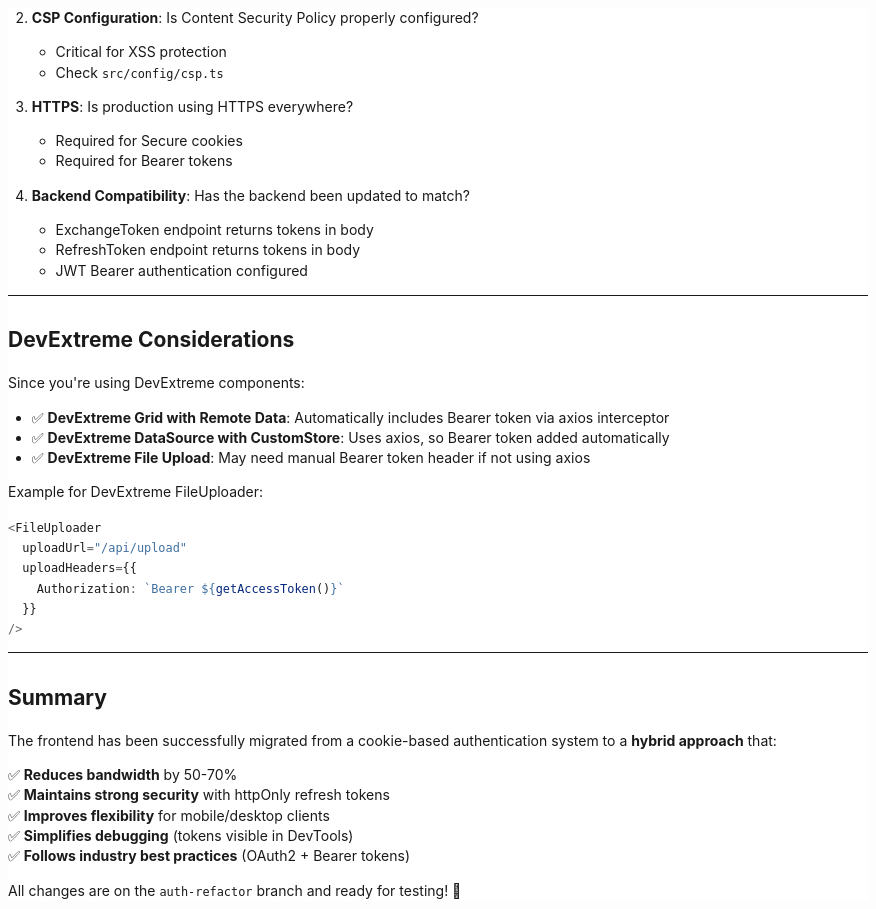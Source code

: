 2. **CSP Configuration**: Is Content Security Policy properly configured?
   - Critical for XSS protection
   - Check `src/config/csp.ts`

3. **HTTPS**: Is production using HTTPS everywhere?
   - Required for Secure cookies
   - Required for Bearer tokens

4. **Backend Compatibility**: Has the backend been updated to match?
   - ExchangeToken endpoint returns tokens in body
   - RefreshToken endpoint returns tokens in body
   - JWT Bearer authentication configured

---

## DevExtreme Considerations

Since you're using DevExtreme components:

- ✅ **DevExtreme Grid with Remote Data**: Automatically includes Bearer token via axios interceptor
- ✅ **DevExtreme DataSource with CustomStore**: Uses axios, so Bearer token added automatically
- ✅ **DevExtreme File Upload**: May need manual Bearer token header if not using axios

Example for DevExtreme FileUploader:
```typescript
<FileUploader
  uploadUrl="/api/upload"
  uploadHeaders={{
    Authorization: `Bearer ${getAccessToken()}`
  }}
/>
```

---

## Summary

The frontend has been successfully migrated from a cookie-based authentication system to a **hybrid approach** that:

✅ **Reduces bandwidth** by 50-70%  
✅ **Maintains strong security** with httpOnly refresh tokens  
✅ **Improves flexibility** for mobile/desktop clients  
✅ **Simplifies debugging** (tokens visible in DevTools)  
✅ **Follows industry best practices** (OAuth2 + Bearer tokens)  

All changes are on the `auth-refactor` branch and ready for testing! 🚀

